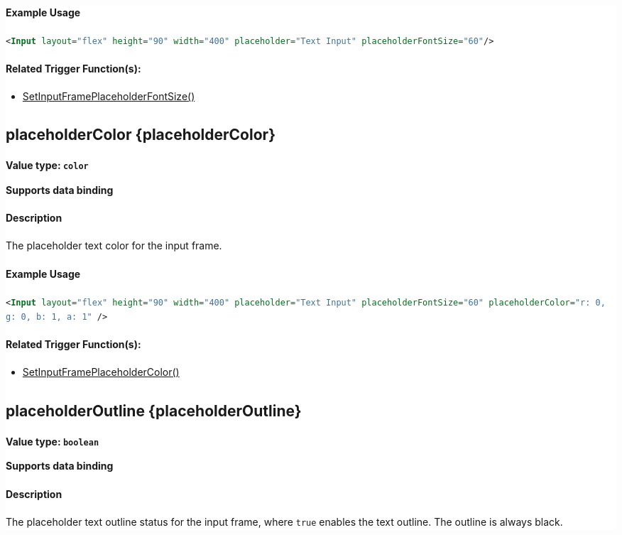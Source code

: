 #### Example Usage
[](example-usage-start)
```xml
<Input layout="flex" height="90" width="400" placeholder="Text Input" placeholderFontSize="60"/>
```
[](example-usage-end)

[](extra-section-start)
#### Related Trigger Function(s):
- [SetInputFramePlaceholderFontSize()](Trigger-API-Reference-DCEI-Functions-Custom-UI#setinputframeplaceholderfontsize-2)
[](extra-section-end)

[](manual-wiki-end)

## [](Input.placeholderColor)placeholderColor {placeholderColor}
**Value type: `color`**

**Supports data binding**

[](manual-wiki-start)

#### Description
[](description-start)
The placeholder text color for the input frame.
[](description-end)

#### Example Usage
[](example-usage-start)
```xml
<Input layout="flex" height="90" width="400" placeholder="Text Input" placeholderFontSize="60" placeholderColor="r: 0, g: 0, b: 1, a: 1" />
```
[](example-usage-end)

[](extra-section-start)
#### Related Trigger Function(s):
- [SetInputFramePlaceholderColor()](Trigger-API-Reference-DCEI-Functions-Custom-UI#setinputframeplaceholdercolor-2)
[](extra-section-end)

[](manual-wiki-end)

## [](Input.placeholderOutline)placeholderOutline {placeholderOutline}
**Value type: `boolean`**

**Supports data binding**

[](manual-wiki-start)

#### Description
[](description-start)
The placeholder text outline status for the input frame, where `true` enables the text outline. The outline is always black.
[](description-end)
